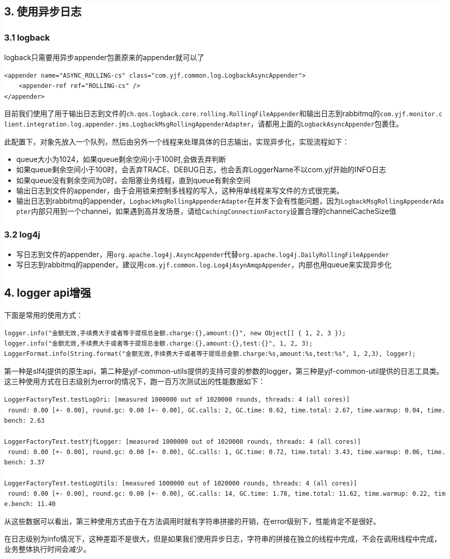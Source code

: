 ## 3. 使用异步日志

### 3.1 logback

logback只需要用异步appender包裹原来的appender就可以了

	<appender name="ASYNC_ROLLING-cs" class="com.yjf.common.log.LogbackAsyncAppender">
		<appender-ref ref="ROLLING-cs" />
	</appender>

目前我们使用了用于输出日志到文件的`ch.qos.logback.core.rolling.RollingFileAppender`和输出日志到rabbitmq的`com.yjf.monitor.client.integration.log.appender.jms.LogbackMsgRollingAppenderAdapter`，请都用上面的`LogbackAsyncAppender`包裹住。

此配置下，对象先放入一个队列，然后由另外一个线程来处理具体的日志输出，实现异步化，实现流程如下：

- queue大小为1024，如果queue剩余空间小于100时,会做丢弃判断
- 如果queue剩余空间小于100时，会丢弃TRACE、DEBUG日志，也会丢弃LoggerName不以com.yjf开始的INFO日志
- 如果queue没有剩余空间为0时，会阻塞业务线程，直到queue有剩余空间
- 输出日志到文件的appender，由于会用锁来控制多线程的写入，这种用单线程来写文件的方式很完美。
- 输出日志到rabbitmq的appender，`LogbackMsgRollingAppenderAdapter`在并发下会有性能问题，因为`LogbackMsgRollingAppenderAdapter`内部只用到一个channel，如果遇到高并发场景，请给`CachingConnectionFactory`设置合理的channelCacheSize值

### 3.2 log4j

- 写日志到文件的appender，用`org.apache.log4j.AsyncAppender`代替`org.apache.log4j.DailyRollingFileAppender`
- 写日志到rabbitmq的appender，建议用`com.yjf.common.log.Log4jAsynAmqpAppender`，内部也用queue来实现异步化

## 4. logger api增强

下面是常用的使用方式：

	logger.info("金额无效,手续费大于或者等于提现总金额.charge:{},amount:{}", new Object[] { 1, 2, 3 });
	logger.info("金额无效,手续费大于或者等于提现总金额.charge:{},amount:{},test:{}", 1, 2, 3); 
	LoggerFormat.info(String.format("金额无效,手续费大于或者等于提现总金额.charge:%s,amount:%s,test:%s", 1, 2,3), logger);

第一种是slf4j提供的原生api，第二种是yjf-common-utils提供的支持可变的参数的logger，第三种是yjf-common-util提供的日志工具类。这三种使用方式在日志级别为error的情况下，跑一百万次测试出的性能数据如下：

	LoggerFactoryTest.testLogOri: [measured 1000000 out of 1020000 rounds, threads: 4 (all cores)]
	 round: 0.00 [+- 0.00], round.gc: 0.00 [+- 0.00], GC.calls: 2, GC.time: 0.62, time.total: 2.67, time.warmup: 0.04, time.bench: 2.63

	LoggerFactoryTest.testYjfLogger: [measured 1000000 out of 1020000 rounds, threads: 4 (all cores)]
	 round: 0.00 [+- 0.00], round.gc: 0.00 [+- 0.00], GC.calls: 1, GC.time: 0.72, time.total: 3.43, time.warmup: 0.06, time.bench: 3.37

	LoggerFactoryTest.testLogUtils: [measured 1000000 out of 1020000 rounds, threads: 4 (all cores)]
	 round: 0.00 [+- 0.00], round.gc: 0.00 [+- 0.00], GC.calls: 14, GC.time: 1.78, time.total: 11.62, time.warmup: 0.22, time.bench: 11.40

从这些数据可以看出，第三种使用方式由于在方法调用时就有字符串拼接的开销，在error级别下，性能肯定不是很好。

在日志级别为info情况下，这种差距不是很大，但是如果我们使用异步日志，字符串的拼接在独立的线程中完成，不会在调用线程中完成，业务整体执行时间会减少。
